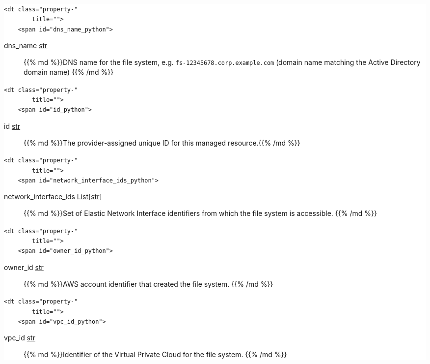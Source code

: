     <dt class="property-"
            title="">
        <span id="dns_name_python">
<a href="#dns_name_python" style="color: inherit; text-decoration: inherit;">dns_<wbr>name</a>
</span> 
        <span class="property-indicator"></span>
        <span class="property-type"><a href="https://docs.python.org/3/library/stdtypes.html">str</a></span>
    </dt>
    <dd>{{% md %}}DNS name for the file system, e.g. `fs-12345678.corp.example.com` (domain name matching the Active Directory domain name)
{{% /md %}}</dd>

    <dt class="property-"
            title="">
        <span id="id_python">
<a href="#id_python" style="color: inherit; text-decoration: inherit;">id</a>
</span> 
        <span class="property-indicator"></span>
        <span class="property-type"><a href="https://docs.python.org/3/library/stdtypes.html">str</a></span>
    </dt>
    <dd>{{% md %}}The provider-assigned unique ID for this managed resource.{{% /md %}}</dd>

    <dt class="property-"
            title="">
        <span id="network_interface_ids_python">
<a href="#network_interface_ids_python" style="color: inherit; text-decoration: inherit;">network_<wbr>interface_<wbr>ids</a>
</span> 
        <span class="property-indicator"></span>
        <span class="property-type"><a href="https://docs.python.org/3/library/stdtypes.html">List[str]</a></span>
    </dt>
    <dd>{{% md %}}Set of Elastic Network Interface identifiers from which the file system is accessible.
{{% /md %}}</dd>

    <dt class="property-"
            title="">
        <span id="owner_id_python">
<a href="#owner_id_python" style="color: inherit; text-decoration: inherit;">owner_<wbr>id</a>
</span> 
        <span class="property-indicator"></span>
        <span class="property-type"><a href="https://docs.python.org/3/library/stdtypes.html">str</a></span>
    </dt>
    <dd>{{% md %}}AWS account identifier that created the file system.
{{% /md %}}</dd>

    <dt class="property-"
            title="">
        <span id="vpc_id_python">
<a href="#vpc_id_python" style="color: inherit; text-decoration: inherit;">vpc_<wbr>id</a>
</span> 
        <span class="property-indicator"></span>
        <span class="property-type"><a href="https://docs.python.org/3/library/stdtypes.html">str</a></span>
    </dt>
    <dd>{{% md %}}Identifier of the Virtual Private Cloud for the file system.
{{% /md %}}</dd>
